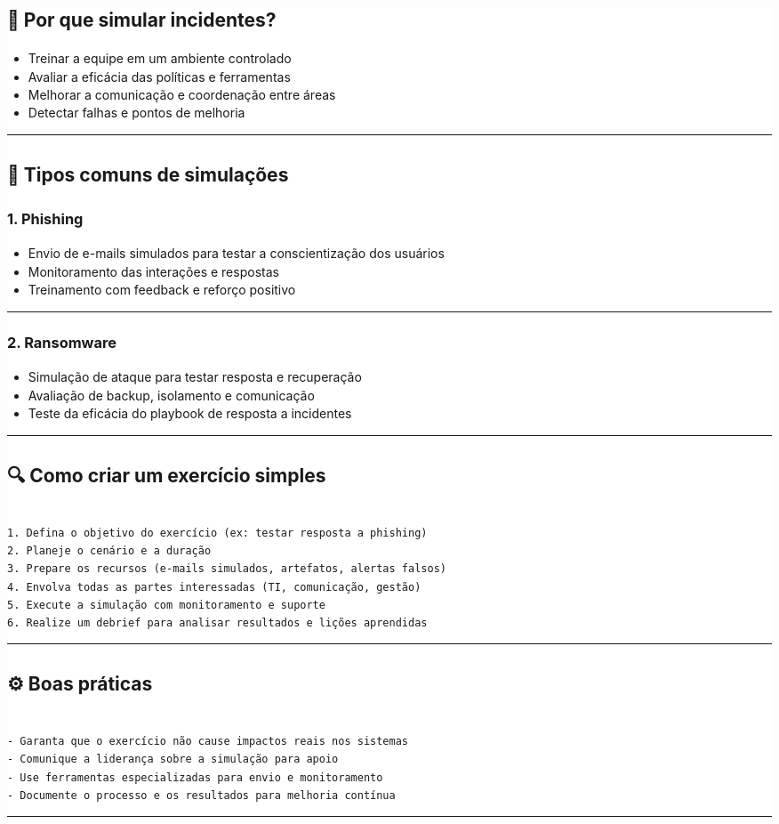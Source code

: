 
## 🧠 Por que simular incidentes?

- Treinar a equipe em um ambiente controlado  
- Avaliar a eficácia das políticas e ferramentas  
- Melhorar a comunicação e coordenação entre áreas  
- Detectar falhas e pontos de melhoria  

---

## 🧱 Tipos comuns de simulações

### 1. Phishing

- Envio de e-mails simulados para testar a conscientização dos usuários  
- Monitoramento das interações e respostas  
- Treinamento com feedback e reforço positivo  

---

### 2. Ransomware

- Simulação de ataque para testar resposta e recuperação  
- Avaliação de backup, isolamento e comunicação  
- Teste da eficácia do playbook de resposta a incidentes  

---

## 🔍 Como criar um exercício simples

```

1. Defina o objetivo do exercício (ex: testar resposta a phishing)  
2. Planeje o cenário e a duração  
3. Prepare os recursos (e-mails simulados, artefatos, alertas falsos)  
4. Envolva todas as partes interessadas (TI, comunicação, gestão)  
5. Execute a simulação com monitoramento e suporte  
6. Realize um debrief para analisar resultados e lições aprendidas  

```

---

## ⚙️ Boas práticas

```

- Garanta que o exercício não cause impactos reais nos sistemas  
- Comunique a liderança sobre a simulação para apoio  
- Use ferramentas especializadas para envio e monitoramento  
- Documente o processo e os resultados para melhoria contínua  

```

---
